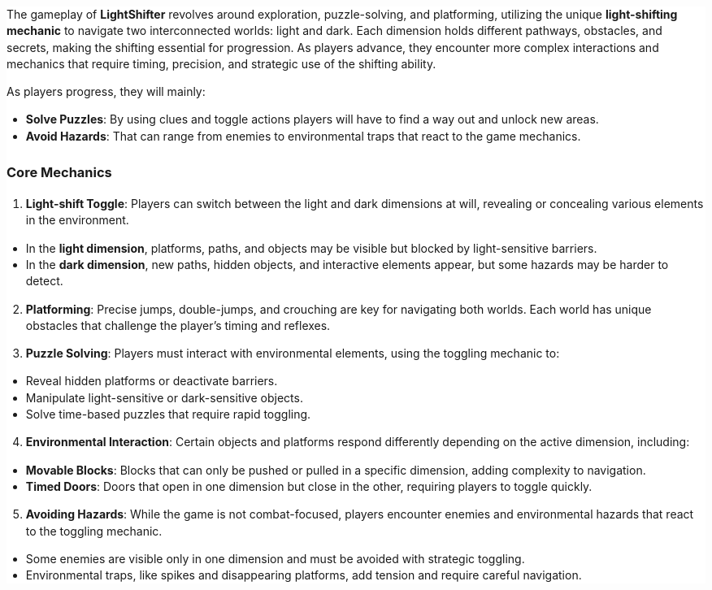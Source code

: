 The gameplay of **LightShifter** revolves around exploration, puzzle-solving, and platforming, utilizing the unique
**light-shifting mechanic** to navigate two interconnected worlds: light and dark. Each dimension holds different
pathways, obstacles, and secrets, making the shifting essential for progression. As players advance, they encounter more
complex interactions and mechanics that require timing, precision, and strategic use of the shifting ability.

As players progress, they will mainly:

- **Solve Puzzles**: By using clues and toggle actions players will have to find a way out and unlock new areas.
- **Avoid Hazards**: That can range from enemies to environmental traps that react to the game mechanics.

### Core Mechanics

1. **Light-shift Toggle**: Players can switch between the light and dark dimensions at will, revealing or concealing
   various elements in the environment.

- In the **light dimension**, platforms, paths, and objects may be visible but blocked by light-sensitive barriers.
- In the **dark dimension**, new paths, hidden objects, and interactive elements appear, but some hazards may be harder
  to detect.

2. **Platforming**: Precise jumps, double-jumps, and crouching are key for navigating both worlds. Each world has unique
   obstacles that challenge the player’s timing and reflexes.

3. **Puzzle Solving**: Players must interact with environmental elements, using the toggling mechanic to:

- Reveal hidden platforms or deactivate barriers.
- Manipulate light-sensitive or dark-sensitive objects.
- Solve time-based puzzles that require rapid toggling.

4. **Environmental Interaction**: Certain objects and platforms respond differently depending on the active dimension,
   including:

- **Movable Blocks**: Blocks that can only be pushed or pulled in a specific dimension, adding complexity to navigation.
- **Timed Doors**: Doors that open in one dimension but close in the other, requiring players to toggle quickly.

5. **Avoiding Hazards**: While the game is not combat-focused, players encounter enemies and environmental hazards that
   react to the toggling mechanic.

- Some enemies are visible only in one dimension and must be avoided with strategic toggling.
- Environmental traps, like spikes and disappearing platforms, add tension and require careful navigation.
